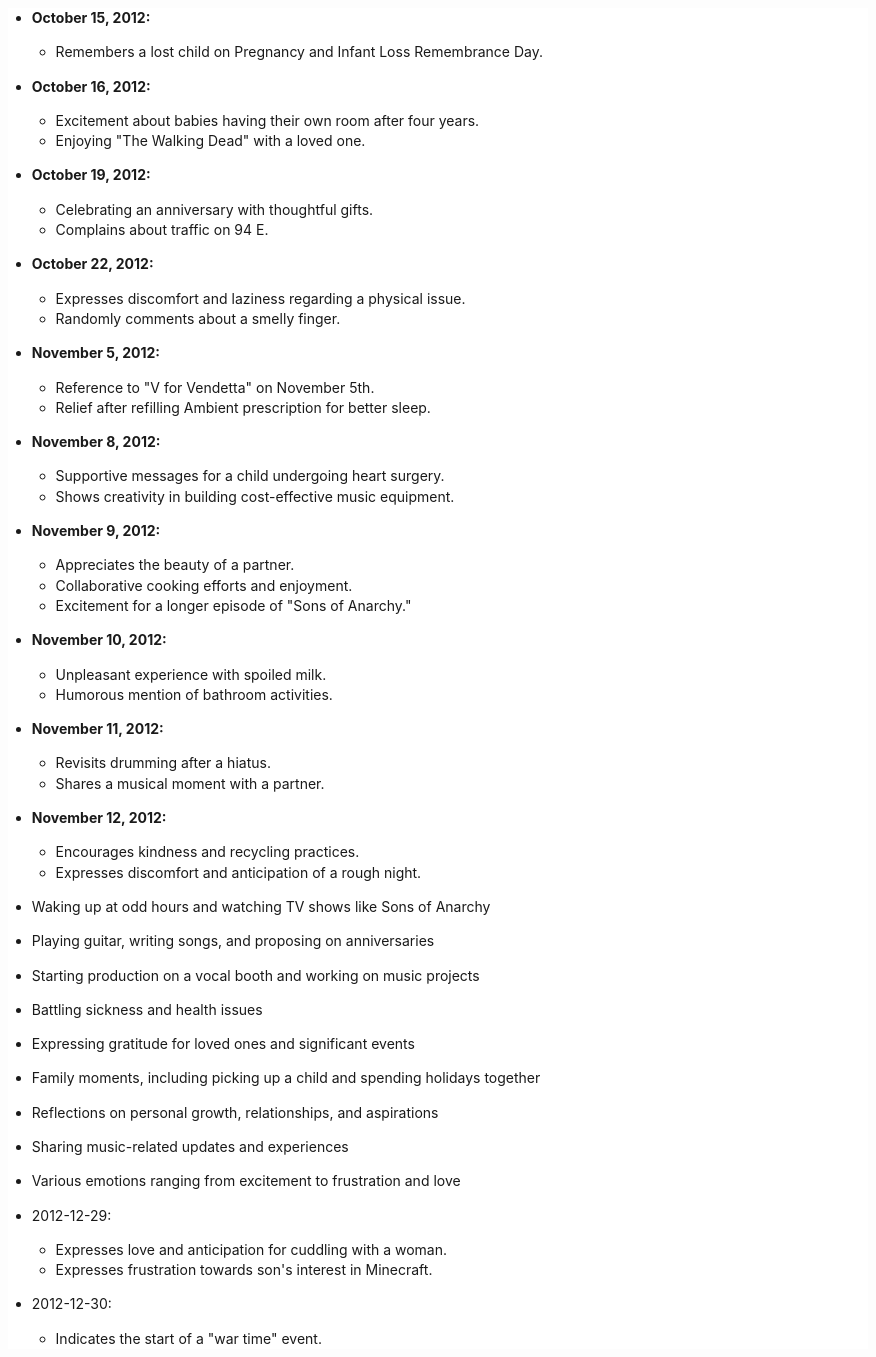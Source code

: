- **October 15, 2012:**
  - Remembers a lost child on Pregnancy and Infant Loss Remembrance Day.

- **October 16, 2012:**
  - Excitement about babies having their own room after four years.
  - Enjoying "The Walking Dead" with a loved one.

- **October 19, 2012:**
  - Celebrating an anniversary with thoughtful gifts.
  - Complains about traffic on 94 E.

- **October 22, 2012:**
  - Expresses discomfort and laziness regarding a physical issue.
  - Randomly comments about a smelly finger.

- **November 5, 2012:**
  - Reference to "V for Vendetta" on November 5th.
  - Relief after refilling Ambient prescription for better sleep.

- **November 8, 2012:**
  - Supportive messages for a child undergoing heart surgery.
  - Shows creativity in building cost-effective music equipment.

- **November 9, 2012:**
  - Appreciates the beauty of a partner.
  - Collaborative cooking efforts and enjoyment.
  - Excitement for a longer episode of "Sons of Anarchy."

- **November 10, 2012:**
  - Unpleasant experience with spoiled milk.
  - Humorous mention of bathroom activities.

- **November 11, 2012:**
  - Revisits drumming after a hiatus.
  - Shares a musical moment with a partner.

- **November 12, 2012:**
  - Encourages kindness and recycling practices.
  - Expresses discomfort and anticipation of a rough night.
- Waking up at odd hours and watching TV shows like Sons of Anarchy
- Playing guitar, writing songs, and proposing on anniversaries
- Starting production on a vocal booth and working on music projects
- Battling sickness and health issues
- Expressing gratitude for loved ones and significant events
- Family moments, including picking up a child and spending holidays together
- Reflections on personal growth, relationships, and aspirations
- Sharing music-related updates and experiences
- Various emotions ranging from excitement to frustration and love

- 2012-12-29:
  - Expresses love and anticipation for cuddling with a woman.
  - Expresses frustration towards son's interest in Minecraft.
- 2012-12-30:
  - Indicates the start of a "war time" event.
